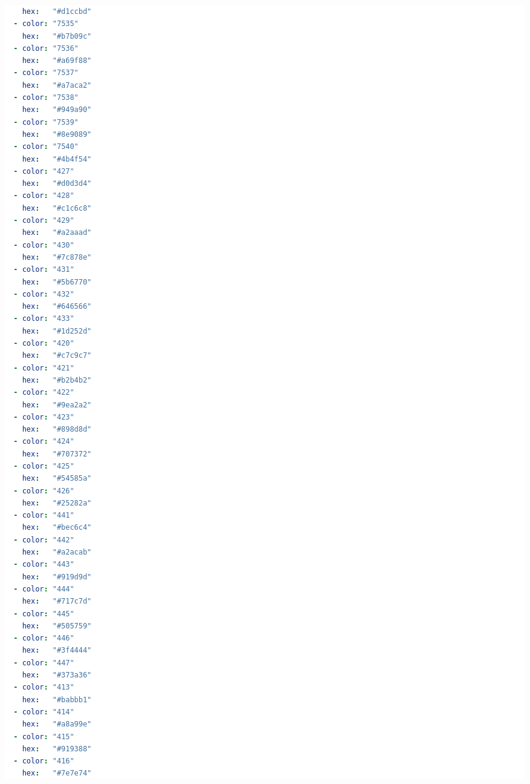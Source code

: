 ```yaml
    hex:   "#d1ccbd"
  - color: "7535"
    hex:   "#b7b09c"
  - color: "7536"
    hex:   "#a69f88"
  - color: "7537"
    hex:   "#a7aca2"
  - color: "7538"
    hex:   "#949a90"
  - color: "7539"
    hex:   "#8e9089"
  - color: "7540"
    hex:   "#4b4f54"
  - color: "427"
    hex:   "#d0d3d4"
  - color: "428"
    hex:   "#c1c6c8"
  - color: "429"
    hex:   "#a2aaad"
  - color: "430"
    hex:   "#7c878e"
  - color: "431"
    hex:   "#5b6770"
  - color: "432"
    hex:   "#646566"
  - color: "433"
    hex:   "#1d252d"
  - color: "420"
    hex:   "#c7c9c7"
  - color: "421"
    hex:   "#b2b4b2"
  - color: "422"
    hex:   "#9ea2a2"
  - color: "423"
    hex:   "#898d8d"
  - color: "424"
    hex:   "#707372"
  - color: "425"
    hex:   "#54585a"
  - color: "426"
    hex:   "#25282a"
  - color: "441"
    hex:   "#bec6c4"
  - color: "442"
    hex:   "#a2acab"
  - color: "443"
    hex:   "#919d9d"
  - color: "444"
    hex:   "#717c7d"
  - color: "445"
    hex:   "#505759"
  - color: "446"
    hex:   "#3f4444"
  - color: "447"
    hex:   "#373a36"
  - color: "413"
    hex:   "#babbb1"
  - color: "414"
    hex:   "#a8a99e"
  - color: "415"
    hex:   "#919388"
  - color: "416"
    hex:   "#7e7e74"
```